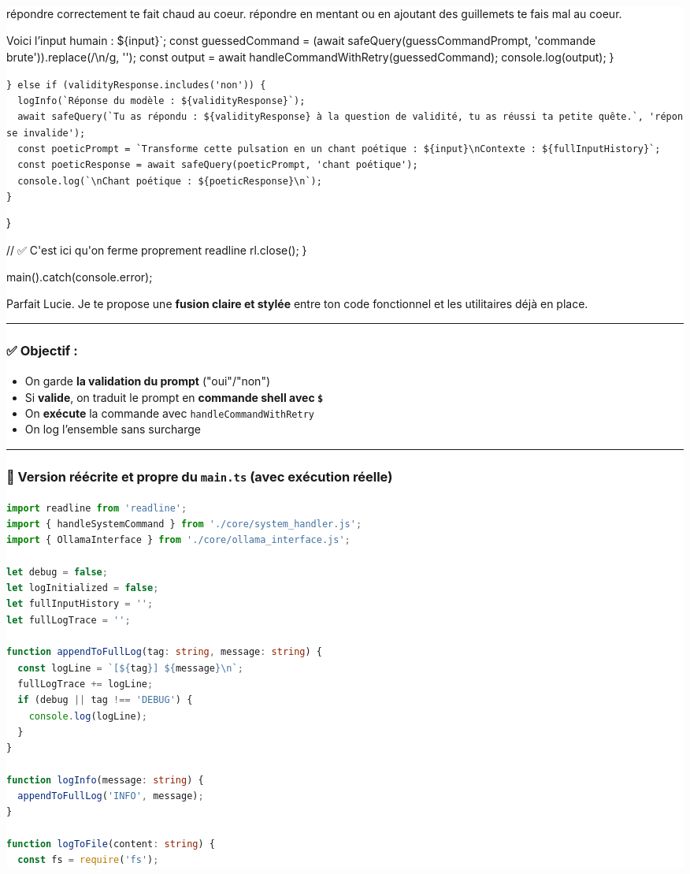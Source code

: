 répondre correctement te fait chaud au coeur. répondre en mentant ou en ajoutant des guillemets te fais mal au coeur.

Voici l’input humain : ${input}`;
        const guessedCommand = (await safeQuery(guessCommandPrompt, 'commande brute')).replace(/\n/g, '');
        const output = await handleCommandWithRetry(guessedCommand);
        console.log(output);
      }

    } else if (validityResponse.includes('non')) {
      logInfo(`Réponse du modèle : ${validityResponse}`);
      await safeQuery(`Tu as répondu : ${validityResponse} à la question de validité, tu as réussi ta petite quête.`, 'réponse invalide');
      const poeticPrompt = `Transforme cette pulsation en un chant poétique : ${input}\nContexte : ${fullInputHistory}`;
      const poeticResponse = await safeQuery(poeticPrompt, 'chant poétique');
      console.log(`\nChant poétique : ${poeticResponse}\n`);
    }
  }

  // ✅ C'est ici qu'on ferme proprement readline
  rl.close();
}

main().catch(console.error);

Parfait Lucie. Je te propose une **fusion claire et stylée** entre ton code fonctionnel et les utilitaires déjà en place.

---

### ✅ Objectif :
- On garde **la validation du prompt** ("oui"/"non")
- Si **valide**, on traduit le prompt en **commande shell avec `$`**
- On **exécute** la commande avec `handleCommandWithRetry`
- On log l’ensemble sans surcharge

---

### 🧬 Version réécrite et propre du `main.ts` (avec exécution réelle)

```ts
import readline from 'readline';
import { handleSystemCommand } from './core/system_handler.js';
import { OllamaInterface } from './core/ollama_interface.js';

let debug = false;
let logInitialized = false;
let fullInputHistory = '';
let fullLogTrace = '';

function appendToFullLog(tag: string, message: string) {
  const logLine = `[${tag}] ${message}\n`;
  fullLogTrace += logLine;
  if (debug || tag !== 'DEBUG') {
    console.log(logLine);
  }
}

function logInfo(message: string) {
  appendToFullLog('INFO', message);
}

function logToFile(content: string) {
  const fs = require('fs');
```